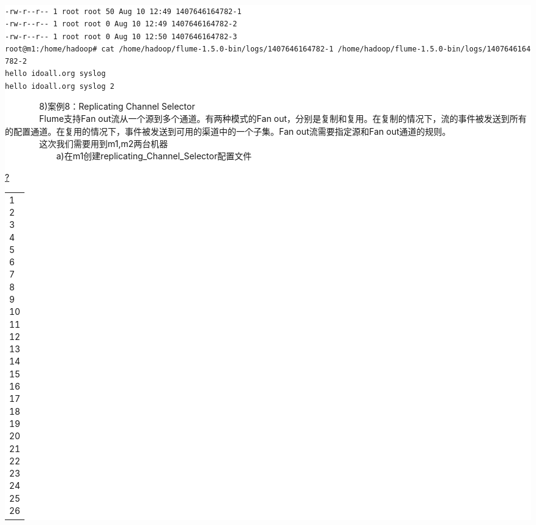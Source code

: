 <div class="line number5 index4 alt2"><code class="plain plain">-rw-r--r-- 1 root root 50 Aug 10 12:49 1407646164782-1
</code></div>
<div class="line number6 index5 alt1"><code class="plain plain">-rw-r--r-- 1 root root 0 Aug 10 12:49 1407646164782-2
</code></div>
<div class="line number7 index6 alt2"><code class="plain plain">-rw-r--r-- 1 root root 0 Aug 10 12:50 1407646164782-3
</code></div>
<div class="line number8 index7 alt1"><code class="plain plain">root@m1:/home/hadoop# cat /home/hadoop/flume-1.5.0-bin/logs/1407646164782-1 /home/hadoop/flume-1.5.0-bin/logs/1407646164782-2
</code></div>
<div class="line number9 index8 alt2"><code class="plain plain">hello idoall.org syslog
</code></div>
<div class="line number10 index9 alt1"><code class="plain plain">hello idoall.org syslog 2</code></div>
</div>
</td>
</tr>
</tbody>
</table>
</div>
</div>
</div>
<p>　　　　8)案例8：Replicating Channel Selector<br>
　　　　Flume支持Fan out流从一个源到多个通道。有两种模式的Fan out，分别是复制和复用。在复制的情况下，流的事件被发送到所有的配置通道。在复用的情况下，事件被发送到可用的渠道中的一个子集。Fan out流需要指定源和Fan out通道的规则。<br>
　　　　这次我们需要用到m1,m2两台机器<br>
　　　　　　a)在m1创建replicating_Channel_Selector配置文件</p>
<div class="jb51code">
<div>
<div id="highlighter_335583" class="syntaxhighlighter  bash ie">
<div class="toolbar"><a target="_blank" class="toolbar_item command_help help" href="http://www.jb51.net/article/53542.htm#" rel="nofollow">?</a></div>
<table border="0" cellspacing="0" cellpadding="0">
<tbody>
<tr>
<td class="gutter">
<div class="line number1 index0 alt2">1</div>
<div class="line number2 index1 alt1">2</div>
<div class="line number3 index2 alt2">3</div>
<div class="line number4 index3 alt1">4</div>
<div class="line number5 index4 alt2">5</div>
<div class="line number6 index5 alt1">6</div>
<div class="line number7 index6 alt2">7</div>
<div class="line number8 index7 alt1">8</div>
<div class="line number9 index8 alt2">9</div>
<div class="line number10 index9 alt1">10</div>
<div class="line number11 index10 alt2">11</div>
<div class="line number12 index11 alt1">12</div>
<div class="line number13 index12 alt2">13</div>
<div class="line number14 index13 alt1">14</div>
<div class="line number15 index14 alt2">15</div>
<div class="line number16 index15 alt1">16</div>
<div class="line number17 index16 alt2">17</div>
<div class="line number18 index17 alt1">18</div>
<div class="line number19 index18 alt2">19</div>
<div class="line number20 index19 alt1">20</div>
<div class="line number21 index20 alt2">21</div>
<div class="line number22 index21 alt1">22</div>
<div class="line number23 index22 alt2">23</div>
<div class="line number24 index23 alt1">24</div>
<div class="line number25 index24 alt2">25</div>
<div class="line number26 index25 alt1">26</div>